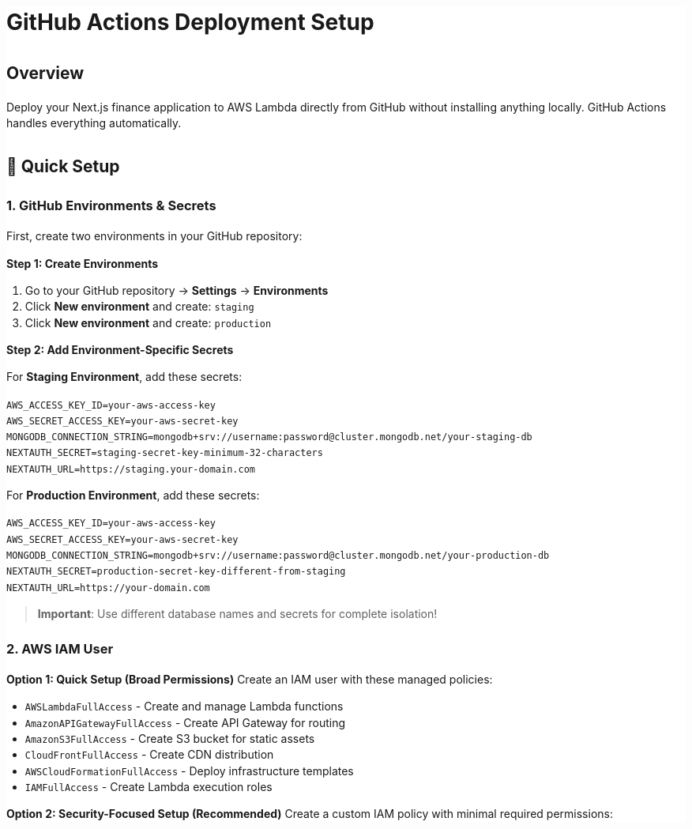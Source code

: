 # GitHub Actions Deployment Setup

## Overview

Deploy your Next.js finance application to AWS Lambda directly from GitHub without installing anything locally. GitHub Actions handles everything automatically.

## 🚀 Quick Setup

### 1. GitHub Environments & Secrets

First, create two environments in your GitHub repository:

**Step 1: Create Environments**
1. Go to your GitHub repository → **Settings** → **Environments**
2. Click **New environment** and create: `staging`
3. Click **New environment** and create: `production`

**Step 2: Add Environment-Specific Secrets**

For **Staging Environment**, add these secrets:
```
AWS_ACCESS_KEY_ID=your-aws-access-key
AWS_SECRET_ACCESS_KEY=your-aws-secret-key
MONGODB_CONNECTION_STRING=mongodb+srv://username:password@cluster.mongodb.net/your-staging-db
NEXTAUTH_SECRET=staging-secret-key-minimum-32-characters
NEXTAUTH_URL=https://staging.your-domain.com
```

For **Production Environment**, add these secrets:
```
AWS_ACCESS_KEY_ID=your-aws-access-key
AWS_SECRET_ACCESS_KEY=your-aws-secret-key
MONGODB_CONNECTION_STRING=mongodb+srv://username:password@cluster.mongodb.net/your-production-db
NEXTAUTH_SECRET=production-secret-key-different-from-staging
NEXTAUTH_URL=https://your-domain.com
```

> **Important**: Use different database names and secrets for complete isolation!

### 2. AWS IAM User

**Option 1: Quick Setup (Broad Permissions)**
Create an IAM user with these managed policies:
- `AWSLambdaFullAccess` - Create and manage Lambda functions
- `AmazonAPIGatewayFullAccess` - Create API Gateway for routing
- `AmazonS3FullAccess` - Create S3 bucket for static assets
- `CloudFrontFullAccess` - Create CDN distribution
- `AWSCloudFormationFullAccess` - Deploy infrastructure templates
- `IAMFullAccess` - Create Lambda execution roles

**Option 2: Security-Focused Setup (Recommended)**
Create a custom IAM policy with minimal required permissions:
